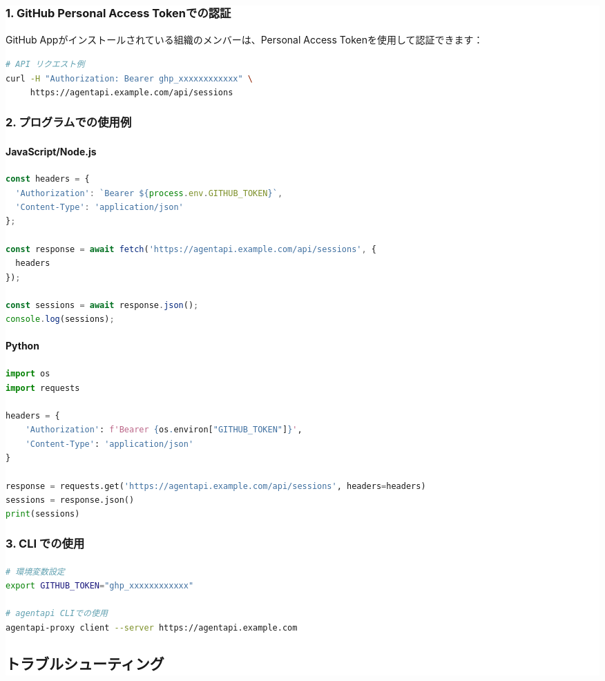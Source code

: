 ### 1. GitHub Personal Access Tokenでの認証

GitHub Appがインストールされている組織のメンバーは、Personal Access Tokenを使用して認証できます：

```bash
# API リクエスト例
curl -H "Authorization: Bearer ghp_xxxxxxxxxxxx" \
     https://agentapi.example.com/api/sessions
```

### 2. プログラムでの使用例

#### JavaScript/Node.js
```javascript
const headers = {
  'Authorization': `Bearer ${process.env.GITHUB_TOKEN}`,
  'Content-Type': 'application/json'
};

const response = await fetch('https://agentapi.example.com/api/sessions', {
  headers
});

const sessions = await response.json();
console.log(sessions);
```

#### Python
```python
import os
import requests

headers = {
    'Authorization': f'Bearer {os.environ["GITHUB_TOKEN"]}',
    'Content-Type': 'application/json'
}

response = requests.get('https://agentapi.example.com/api/sessions', headers=headers)
sessions = response.json()
print(sessions)
```

### 3. CLI での使用

```bash
# 環境変数設定
export GITHUB_TOKEN="ghp_xxxxxxxxxxxx"

# agentapi CLIでの使用
agentapi-proxy client --server https://agentapi.example.com
```

## トラブルシューティング
